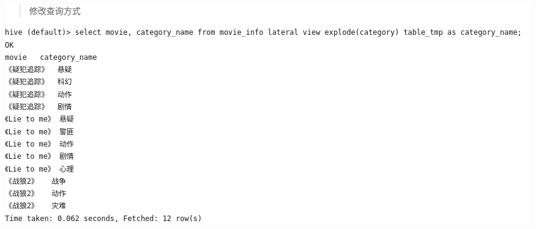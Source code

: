 > 修改查询方式

```
hive (default)> select movie, category_name from movie_info lateral view explode(category) table_tmp as category_name;
OK
movie	category_name
《疑犯追踪》	悬疑
《疑犯追踪》	科幻
《疑犯追踪》	动作
《疑犯追踪》	剧情
《Lie to me》	悬疑
《Lie to me》	警匪
《Lie to me》	动作
《Lie to me》	剧情
《Lie to me》	心理
《战狼2》	战争
《战狼2》	动作
《战狼2》	灾难
Time taken: 0.062 seconds, Fetched: 12 row(s)
```